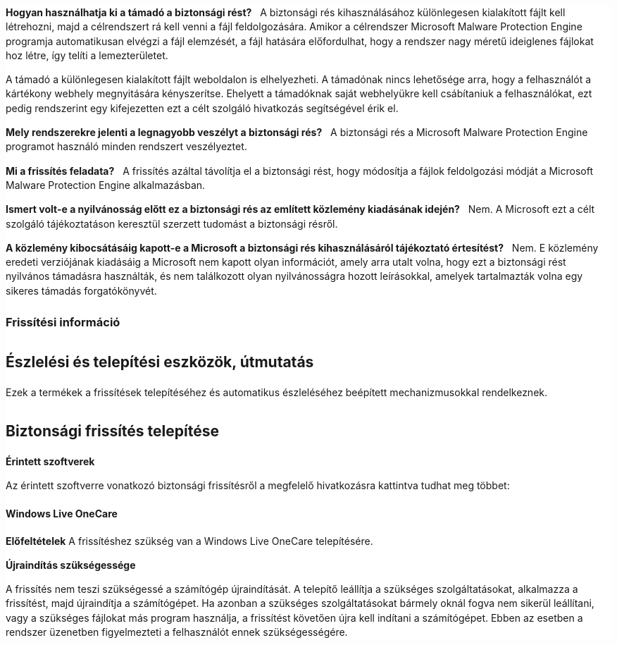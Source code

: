 **Hogyan használhatja ki a támadó a biztonsági rést?**  
A biztonsági rés kihasználásához különlegesen kialakított fájlt kell létrehozni, majd a célrendszert rá kell venni a fájl feldolgozására. Amikor a célrendszer Microsoft Malware Protection Engine programja automatikusan elvégzi a fájl elemzését, a fájl hatására előfordulhat, hogy a rendszer nagy méretű ideiglenes fájlokat hoz létre, így telíti a lemezterületet.

A támadó a különlegesen kialakított fájlt weboldalon is elhelyezheti. A támadónak nincs lehetősége arra, hogy a felhasználót a kártékony webhely megnyitására kényszerítse. Ehelyett a támadóknak saját webhelyükre kell csábítaniuk a felhasználókat, ezt pedig rendszerint egy kifejezetten ezt a célt szolgáló hivatkozás segítségével érik el.

**Mely rendszerekre jelenti a legnagyobb veszélyt a biztonsági rés?**  
A biztonsági rés a Microsoft Malware Protection Engine programot használó minden rendszert veszélyeztet.

**Mi a frissítés feladata?**  
A frissítés azáltal távolítja el a biztonsági rést, hogy módosítja a fájlok feldolgozási módját a Microsoft Malware Protection Engine alkalmazásban.

**Ismert volt-e a nyilvánosság előtt ez a biztonsági rés az említett közlemény kiadásának idején?**  
Nem. A Microsoft ezt a célt szolgáló tájékoztatáson keresztül szerzett tudomást a biztonsági résről.

**A közlemény kibocsátásáig kapott-e a Microsoft a biztonsági rés kihasználásáról tájékoztató értesítést?**  
Nem. E közlemény eredeti verziójának kiadásáig a Microsoft nem kapott olyan információt, amely arra utalt volna, hogy ezt a biztonsági rést nyilvános támadásra használták, és nem találkozott olyan nyilvánosságra hozott leírásokkal, amelyek tartalmazták volna egy sikeres támadás forgatókönyvét.

### Frissítési információ

Észlelési és telepítési eszközök, útmutatás
-------------------------------------------

<span></span>
Ezek a termékek a frissítések telepítéséhez és automatikus észleléséhez beépített mechanizmusokkal rendelkeznek.

Biztonsági frissítés telepítése
-------------------------------

<span></span>
**Érintett szoftverek**

Az érintett szoftverre vonatkozó biztonsági frissítésről a megfelelő hivatkozásra kattintva tudhat meg többet:

#### Windows Live OneCare

**Előfeltételek**
A frissítéshez szükség van a Windows Live OneCare telepítésére.

**Újraindítás szükségessége**

A frissítés nem teszi szükségessé a számítógép újraindítását. A telepítő leállítja a szükséges szolgáltatásokat, alkalmazza a frissítést, majd újraindítja a számítógépet. Ha azonban a szükséges szolgáltatásokat bármely oknál fogva nem sikerül leállítani, vagy a szükséges fájlokat más program használja, a frissítést követően újra kell indítani a számítógépet. Ebben az esetben a rendszer üzenetben figyelmezteti a felhasználót ennek szükségességére.
